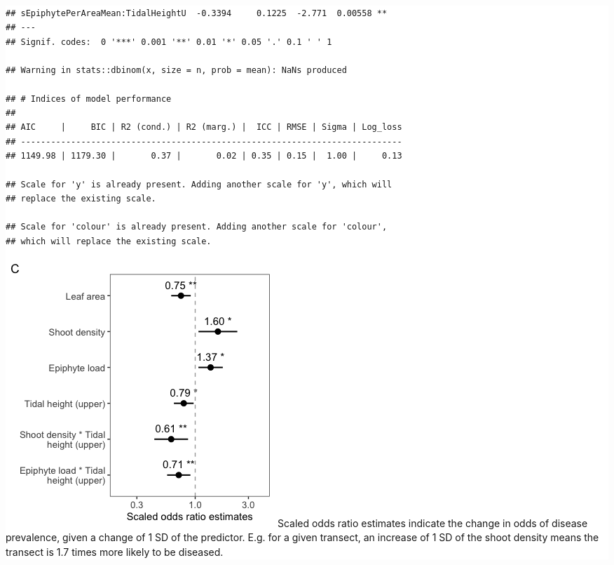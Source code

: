     ## sEpiphytePerAreaMean:TidalHeightU  -0.3394     0.1225  -2.771  0.00558 **
    ## ---
    ## Signif. codes:  0 '***' 0.001 '**' 0.01 '*' 0.05 '.' 0.1 ' ' 1

    ## Warning in stats::dbinom(x, size = n, prob = mean): NaNs produced

    ## # Indices of model performance
    ## 
    ## AIC     |     BIC | R2 (cond.) | R2 (marg.) |  ICC | RMSE | Sigma | Log_loss
    ## ----------------------------------------------------------------------------
    ## 1149.98 | 1179.30 |       0.37 |       0.02 | 0.35 | 0.15 |  1.00 |     0.13

    ## Scale for 'y' is already present. Adding another scale for 'y', which will
    ## replace the existing scale.

    ## Scale for 'colour' is already present. Adding another scale for 'colour',
    ## which will replace the existing scale.

![](Transect_model_glmm_v2_files/figure-gfm/transect_prev_all_output-5.png)
Scaled odds ratio estimates indicate the change in odds of disease
prevalence, given a change of 1 SD of the predictor. E.g. for a given
transect, an increase of 1 SD of the shoot density means the transect is
1.7 times more likely to be diseased.
